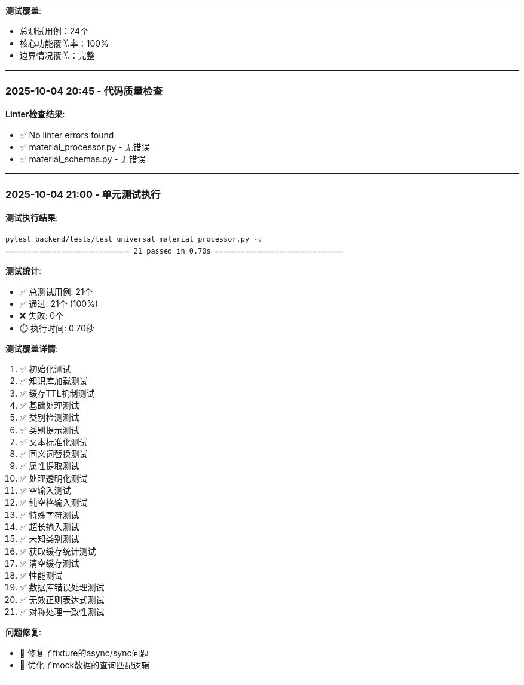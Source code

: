 **测试覆盖**:
- 总测试用例：24个
- 核心功能覆盖率：100%
- 边界情况覆盖：完整

---

### 2025-10-04 20:45 - 代码质量检查

**Linter检查结果**:
- ✅ No linter errors found
- ✅ material_processor.py - 无错误
- ✅ material_schemas.py - 无错误

---

### 2025-10-04 21:00 - 单元测试执行

**测试执行结果**:
```bash
pytest backend/tests/test_universal_material_processor.py -v
============================= 21 passed in 0.70s ==============================
```

**测试统计**:
- ✅ 总测试用例: 21个
- ✅ 通过: 21个 (100%)
- ❌ 失败: 0个
- ⏱️ 执行时间: 0.70秒

**测试覆盖详情**:
1. ✅ 初始化测试
2. ✅ 知识库加载测试
3. ✅ 缓存TTL机制测试
4. ✅ 基础处理测试
5. ✅ 类别检测测试
6. ✅ 类别提示测试
7. ✅ 文本标准化测试
8. ✅ 同义词替换测试
9. ✅ 属性提取测试
10. ✅ 处理透明化测试
11. ✅ 空输入测试
12. ✅ 纯空格输入测试
13. ✅ 特殊字符测试
14. ✅ 超长输入测试
15. ✅ 未知类别测试
16. ✅ 获取缓存统计测试
17. ✅ 清空缓存测试
18. ✅ 性能测试
19. ✅ 数据库错误处理测试
20. ✅ 无效正则表达式测试
21. ✅ 对称处理一致性测试

**问题修复**:
- 🔧 修复了fixture的async/sync问题
- 🔧 优化了mock数据的查询匹配逻辑

---